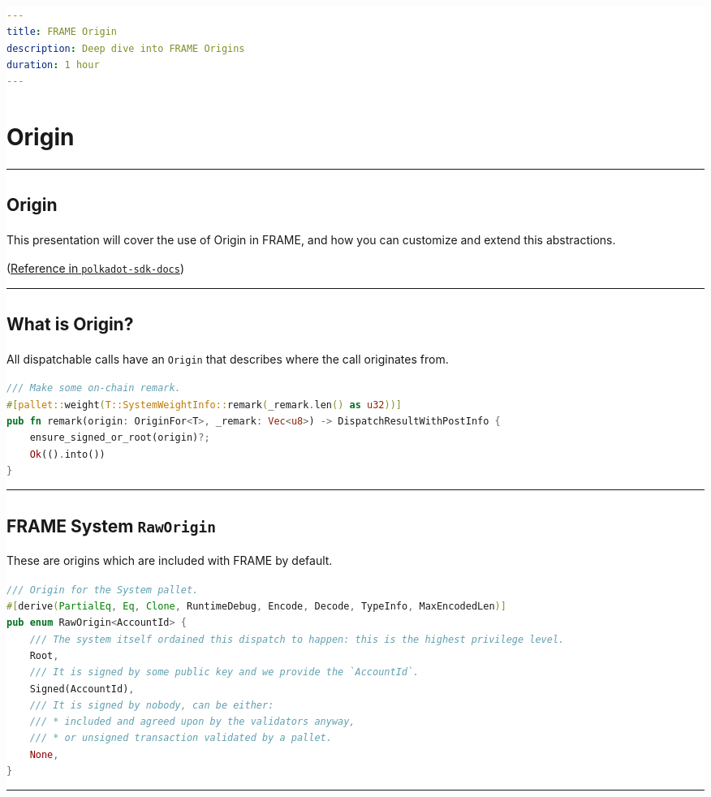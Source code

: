 ```yaml
---
title: FRAME Origin
description: Deep dive into FRAME Origins
duration: 1 hour
---
```


# Origin

---

## Origin

This presentation will cover the use of Origin in FRAME, and how you can customize and extend this abstractions.

([Reference in `polkadot-sdk-docs`](https://paritytech.github.io/polkadot-sdk/master/polkadot_sdk_docs/reference_docs/frame_origin/index.html))

---

## What is Origin?

All dispatchable calls have an `Origin` that describes where the call originates from.

```rust
/// Make some on-chain remark.
#[pallet::weight(T::SystemWeightInfo::remark(_remark.len() as u32))]
pub fn remark(origin: OriginFor<T>, _remark: Vec<u8>) -> DispatchResultWithPostInfo {
	ensure_signed_or_root(origin)?;
	Ok(().into())
}
```

---

## FRAME System `RawOrigin`

These are origins which are included with FRAME by default.

```rust
/// Origin for the System pallet.
#[derive(PartialEq, Eq, Clone, RuntimeDebug, Encode, Decode, TypeInfo, MaxEncodedLen)]
pub enum RawOrigin<AccountId> {
	/// The system itself ordained this dispatch to happen: this is the highest privilege level.
	Root,
	/// It is signed by some public key and we provide the `AccountId`.
	Signed(AccountId),
	/// It is signed by nobody, can be either:
	/// * included and agreed upon by the validators anyway,
	/// * or unsigned transaction validated by a pallet.
	None,
}
```

---